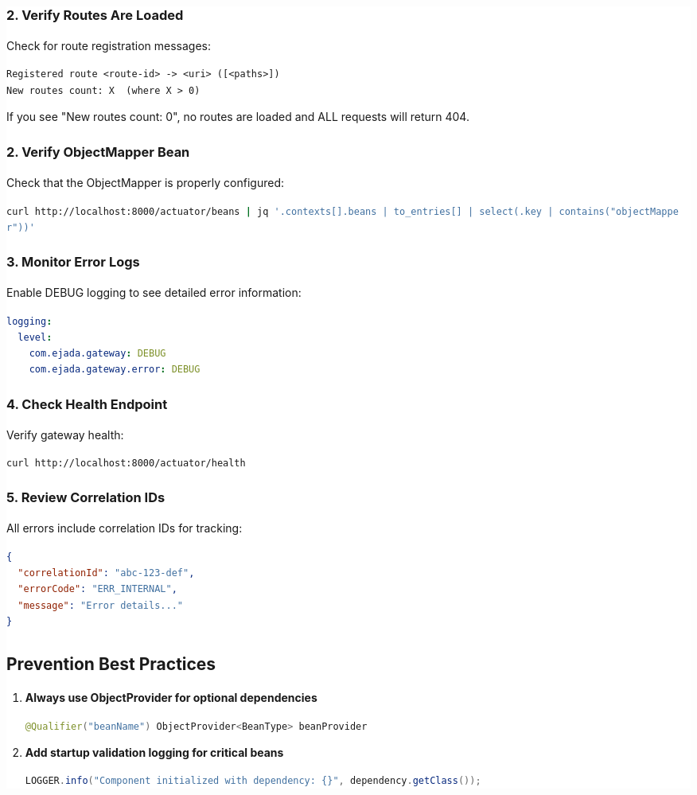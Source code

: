 ### 2. Verify Routes Are Loaded
Check for route registration messages:
```
Registered route <route-id> -> <uri> ([<paths>])
New routes count: X  (where X > 0)
```

If you see "New routes count: 0", no routes are loaded and ALL requests will return 404.

### 2. Verify ObjectMapper Bean
Check that the ObjectMapper is properly configured:
```bash
curl http://localhost:8000/actuator/beans | jq '.contexts[].beans | to_entries[] | select(.key | contains("objectMapper"))'
```

### 3. Monitor Error Logs
Enable DEBUG logging to see detailed error information:
```yaml
logging:
  level:
    com.ejada.gateway: DEBUG
    com.ejada.gateway.error: DEBUG
```

### 4. Check Health Endpoint
Verify gateway health:
```bash
curl http://localhost:8000/actuator/health
```

### 5. Review Correlation IDs
All errors include correlation IDs for tracking:
```json
{
  "correlationId": "abc-123-def",
  "errorCode": "ERR_INTERNAL",
  "message": "Error details..."
}
```

## Prevention Best Practices

1. **Always use ObjectProvider for optional dependencies**
   ```java
   @Qualifier("beanName") ObjectProvider<BeanType> beanProvider
   ```

2. **Add startup validation logging for critical beans**
   ```java
   LOGGER.info("Component initialized with dependency: {}", dependency.getClass());
   ```
